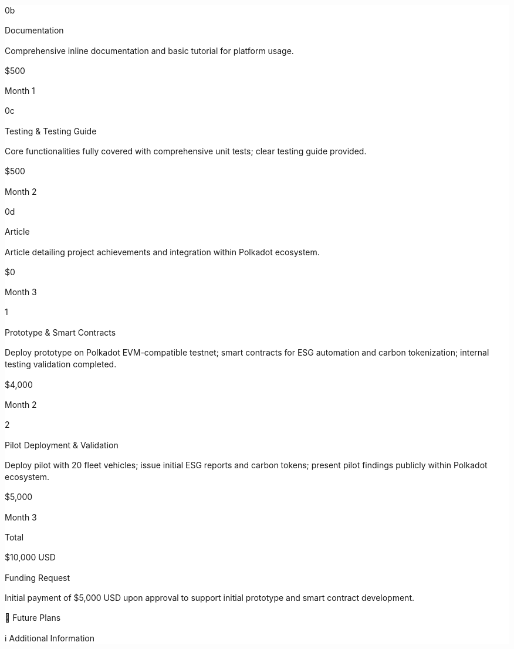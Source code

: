 0b

Documentation

Comprehensive inline documentation and basic tutorial for platform usage.

$500

Month 1

0c

Testing & Testing Guide

Core functionalities fully covered with comprehensive unit tests; clear testing guide provided.

$500

Month 2

0d

Article

Article detailing project achievements and integration within Polkadot ecosystem.

$0

Month 3

1

Prototype & Smart Contracts

Deploy prototype on Polkadot EVM-compatible testnet; smart contracts for ESG automation and carbon tokenization; internal testing validation completed.

$4,000

Month 2

2

Pilot Deployment & Validation

Deploy pilot with 20 fleet vehicles; issue initial ESG reports and carbon tokens; present pilot findings publicly within Polkadot ecosystem.

$5,000

Month 3

Total

$10,000 USD

Funding Request

Initial payment of $5,000 USD upon approval to support initial prototype and smart contract development.

🔮 Future Plans


ℹ️ Additional Information
